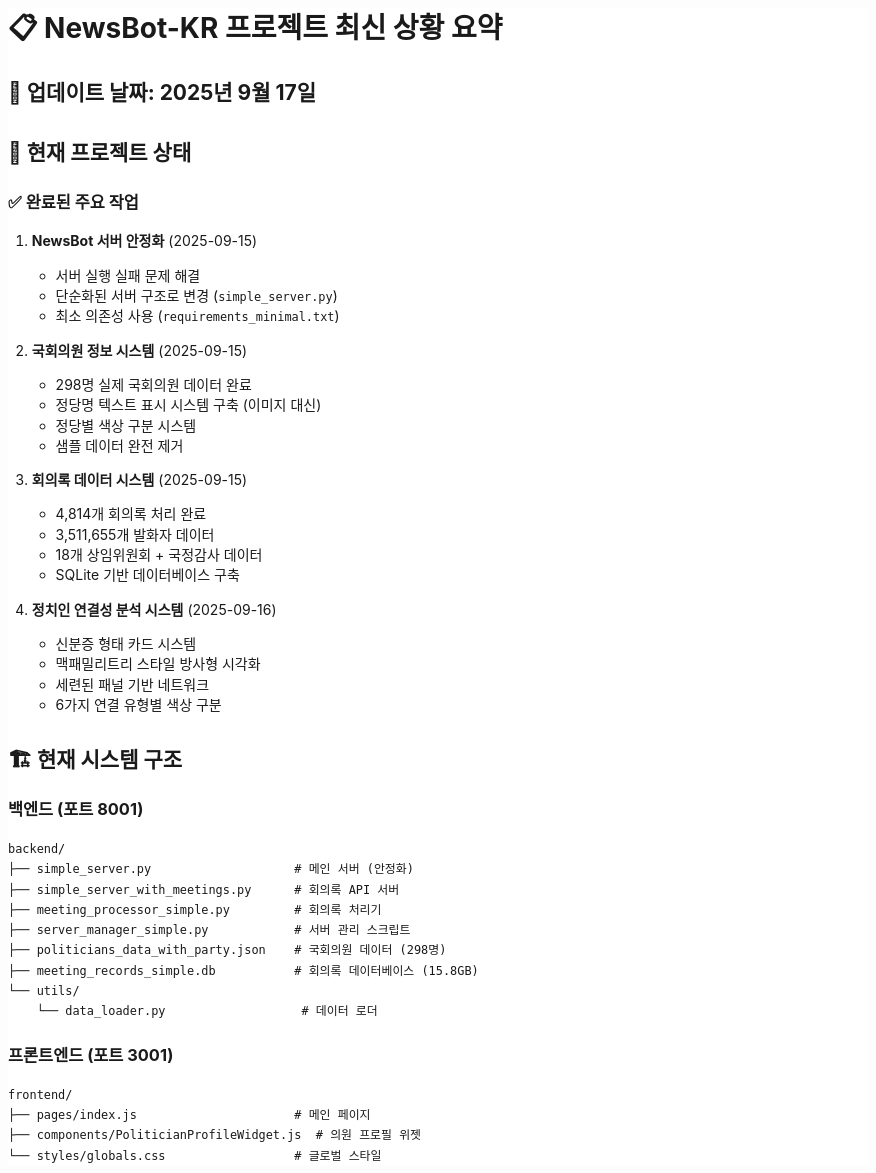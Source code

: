 # 📋 NewsBot-KR 프로젝트 최신 상황 요약

## 📅 업데이트 날짜: 2025년 9월 17일

## 🎯 현재 프로젝트 상태

### ✅ 완료된 주요 작업
1. **NewsBot 서버 안정화** (2025-09-15)
   - 서버 실행 실패 문제 해결
   - 단순화된 서버 구조로 변경 (`simple_server.py`)
   - 최소 의존성 사용 (`requirements_minimal.txt`)

2. **국회의원 정보 시스템** (2025-09-15)
   - 298명 실제 국회의원 데이터 완료
   - 정당명 텍스트 표시 시스템 구축 (이미지 대신)
   - 정당별 색상 구분 시스템
   - 샘플 데이터 완전 제거

3. **회의록 데이터 시스템** (2025-09-15)
   - 4,814개 회의록 처리 완료
   - 3,511,655개 발화자 데이터
   - 18개 상임위원회 + 국정감사 데이터
   - SQLite 기반 데이터베이스 구축

4. **정치인 연결성 분석 시스템** (2025-09-16)
   - 신분증 형태 카드 시스템
   - 맥패밀리트리 스타일 방사형 시각화
   - 세련된 패널 기반 네트워크
   - 6가지 연결 유형별 색상 구분

## 🏗️ 현재 시스템 구조

### 백엔드 (포트 8001)
```
backend/
├── simple_server.py                    # 메인 서버 (안정화)
├── simple_server_with_meetings.py      # 회의록 API 서버
├── meeting_processor_simple.py         # 회의록 처리기
├── server_manager_simple.py            # 서버 관리 스크립트
├── politicians_data_with_party.json    # 국회의원 데이터 (298명)
├── meeting_records_simple.db           # 회의록 데이터베이스 (15.8GB)
└── utils/
    └── data_loader.py                   # 데이터 로더
```

### 프론트엔드 (포트 3001)
```
frontend/
├── pages/index.js                      # 메인 페이지
├── components/PoliticianProfileWidget.js  # 의원 프로필 위젯
└── styles/globals.css                  # 글로벌 스타일
```

